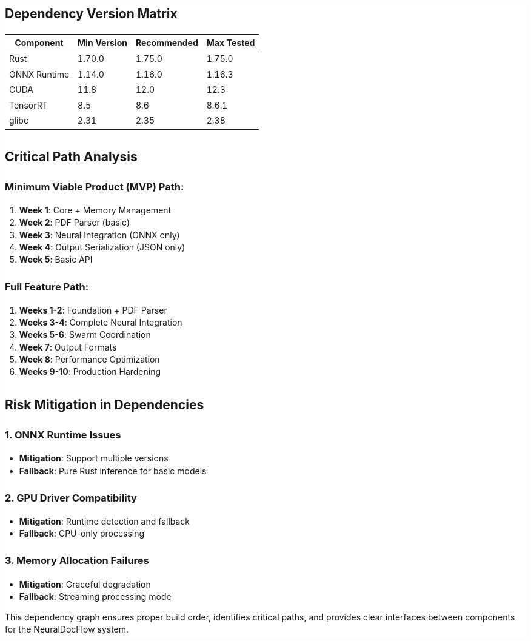 ## Dependency Version Matrix

| Component | Min Version | Recommended | Max Tested |
|-----------|-------------|-------------|------------|
| Rust | 1.70.0 | 1.75.0 | 1.75.0 |
| ONNX Runtime | 1.14.0 | 1.16.0 | 1.16.3 |
| CUDA | 11.8 | 12.0 | 12.3 |
| TensorRT | 8.5 | 8.6 | 8.6.1 |
| glibc | 2.31 | 2.35 | 2.38 |

## Critical Path Analysis

### Minimum Viable Product (MVP) Path:
1. **Week 1**: Core + Memory Management
2. **Week 2**: PDF Parser (basic)
3. **Week 3**: Neural Integration (ONNX only)
4. **Week 4**: Output Serialization (JSON only)
5. **Week 5**: Basic API

### Full Feature Path:
1. **Weeks 1-2**: Foundation + PDF Parser
2. **Weeks 3-4**: Complete Neural Integration
3. **Weeks 5-6**: Swarm Coordination
4. **Week 7**: Output Formats
5. **Week 8**: Performance Optimization
6. **Weeks 9-10**: Production Hardening

## Risk Mitigation in Dependencies

### 1. ONNX Runtime Issues
- **Mitigation**: Support multiple versions
- **Fallback**: Pure Rust inference for basic models

### 2. GPU Driver Compatibility
- **Mitigation**: Runtime detection and fallback
- **Fallback**: CPU-only processing

### 3. Memory Allocation Failures
- **Mitigation**: Graceful degradation
- **Fallback**: Streaming processing mode

This dependency graph ensures proper build order, identifies critical paths, and provides clear interfaces between components for the NeuralDocFlow system.